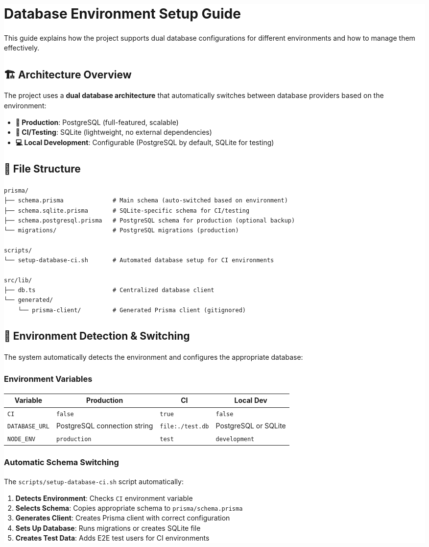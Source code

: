 # Database Environment Setup Guide

This guide explains how the project supports dual database configurations for different environments and how to manage them effectively.

## 🏗️ Architecture Overview

The project uses a **dual database architecture** that automatically switches between database providers based on the environment:

- **🚀 Production**: PostgreSQL (full-featured, scalable)
- **🧪 CI/Testing**: SQLite (lightweight, no external dependencies)
- **💻 Local Development**: Configurable (PostgreSQL by default, SQLite for testing)

## 📁 File Structure

```
prisma/
├── schema.prisma              # Main schema (auto-switched based on environment)
├── schema.sqlite.prisma       # SQLite-specific schema for CI/testing
├── schema.postgresql.prisma   # PostgreSQL schema for production (optional backup)
└── migrations/                # PostgreSQL migrations (production)

scripts/
└── setup-database-ci.sh       # Automated database setup for CI environments

src/lib/
├── db.ts                      # Centralized database client
└── generated/
    └── prisma-client/         # Generated Prisma client (gitignored)
```

## 🔄 Environment Detection & Switching

The system automatically detects the environment and configures the appropriate database:

### Environment Variables

| Variable | Production | CI | Local Dev |
|----------|------------|----|-----------| 
| `CI` | `false` | `true` | `false` |
| `DATABASE_URL` | PostgreSQL connection string | `file:./test.db` | PostgreSQL or SQLite |
| `NODE_ENV` | `production` | `test` | `development` |

### Automatic Schema Switching

The `scripts/setup-database-ci.sh` script automatically:

1. **Detects Environment**: Checks `CI` environment variable
2. **Selects Schema**: Copies appropriate schema to `prisma/schema.prisma`
3. **Generates Client**: Creates Prisma client with correct configuration
4. **Sets Up Database**: Runs migrations or creates SQLite file
5. **Creates Test Data**: Adds E2E test users for CI environments
